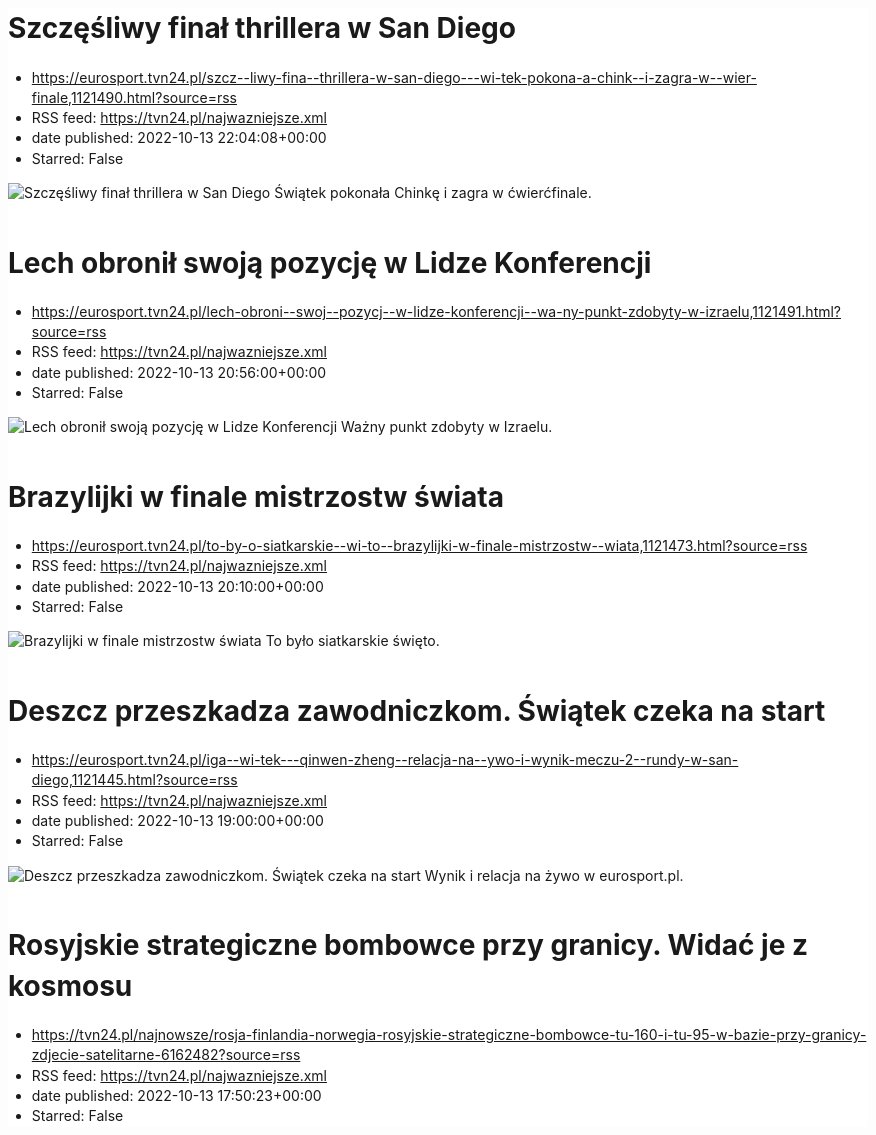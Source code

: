 # Szczęśliwy finał thrillera w San Diego
 - https://eurosport.tvn24.pl/szcz--liwy-fina--thrillera-w-san-diego---wi-tek-pokona-a-chink--i-zagra-w--wier-finale,1121490.html?source=rss
 - RSS feed: https://tvn24.pl/najwazniejsze.xml
 - date published: 2022-10-13 22:04:08+00:00
 - Starred: False

<img alt="Szczęśliwy finał thrillera w San Diego" src="https://tvn24.pl/najnowsze/cdn-zdjecie-2f4xaj-iga-swiatek/alternates/LANDSCAPE_1280" />
    Świątek pokonała Chinkę i zagra w ćwierćfinale.

# Lech obronił swoją pozycję w Lidze Konferencji
 - https://eurosport.tvn24.pl/lech-obroni--swoj--pozycj--w-lidze-konferencji--wa-ny-punkt-zdobyty-w-izraelu,1121491.html?source=rss
 - RSS feed: https://tvn24.pl/najwazniejsze.xml
 - date published: 2022-10-13 20:56:00+00:00
 - Starred: False

<img alt="Lech obronił swoją pozycję w Lidze Konferencji" src="https://tvn24.pl/najnowsze/cdn-zdjecie-kggobo-hapoel-beer-szewa-lech-poznan/alternates/LANDSCAPE_1280" />
    Ważny punkt zdobyty w Izraelu.

# Brazylijki w finale mistrzostw świata
 - https://eurosport.tvn24.pl/to-by-o-siatkarskie--wi-to--brazylijki-w-finale-mistrzostw--wiata,1121473.html?source=rss
 - RSS feed: https://tvn24.pl/najwazniejsze.xml
 - date published: 2022-10-13 20:10:00+00:00
 - Starred: False

<img alt="Brazylijki w finale mistrzostw świata" src="https://tvn24.pl/najnowsze/cdn-zdjecie-re3n4d-gabi-zagrala-swietne-zawody/alternates/LANDSCAPE_1280" />
    To było siatkarskie święto.

# Deszcz przeszkadza zawodniczkom. Świątek czeka na start
 - https://eurosport.tvn24.pl/iga--wi-tek---qinwen-zheng--relacja-na--ywo-i-wynik-meczu-2--rundy-w-san-diego,1121445.html?source=rss
 - RSS feed: https://tvn24.pl/najwazniejsze.xml
 - date published: 2022-10-13 19:00:00+00:00
 - Starred: False

<img alt="Deszcz przeszkadza zawodniczkom. Świątek czeka na start" src="https://tvn24.pl/najnowsze/cdn-zdjecie-woib1k-swiatek-zaczyna-turniej-w-san-diego-z-usa-ma-mile-wspomnienia/alternates/LANDSCAPE_1280" />
    Wynik i relacja na żywo w eurosport.pl.

# Rosyjskie strategiczne bombowce przy granicy. Widać je z kosmosu
 - https://tvn24.pl/najnowsze/rosja-finlandia-norwegia-rosyjskie-strategiczne-bombowce-tu-160-i-tu-95-w-bazie-przy-granicy-zdjecie-satelitarne-6162482?source=rss
 - RSS feed: https://tvn24.pl/najwazniejsze.xml
 - date published: 2022-10-13 17:50:23+00:00
 - Starred: False
